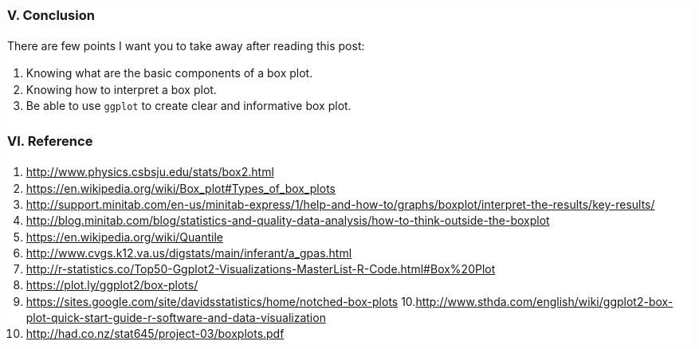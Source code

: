 ### V. Conclusion

There are few points I want you to take away after reading this post:
1. Knowing what are the basic components of a box plot.
2. Knowing how to interpret a box plot.
3. Be able to use `ggplot` to create clear and informative box plot.

### VI. Reference

1.  <http://www.physics.csbsju.edu/stats/box2.html>
2.  <https://en.wikipedia.org/wiki/Box_plot#Types_of_box_plots>
3.  <http://support.minitab.com/en-us/minitab-express/1/help-and-how-to/graphs/boxplot/interpret-the-results/key-results/>
4.  <http://blog.minitab.com/blog/statistics-and-quality-data-analysis/how-to-think-outside-the-boxplot>
5.  <https://en.wikipedia.org/wiki/Quantile>
6.  <http://www.cvgs.k12.va.us/digstats/main/inferant/a_gpas.html>
7.  <http://r-statistics.co/Top50-Ggplot2-Visualizations-MasterList-R-Code.html#Box%20Plot>
8.  <https://plot.ly/ggplot2/box-plots/>
9.  <https://sites.google.com/site/davidsstatistics/home/notched-box-plots> 10.<http://www.sthda.com/english/wiki/ggplot2-box-plot-quick-start-guide-r-software-and-data-visualization>
10. <http://had.co.nz/stat645/project-03/boxplots.pdf>
